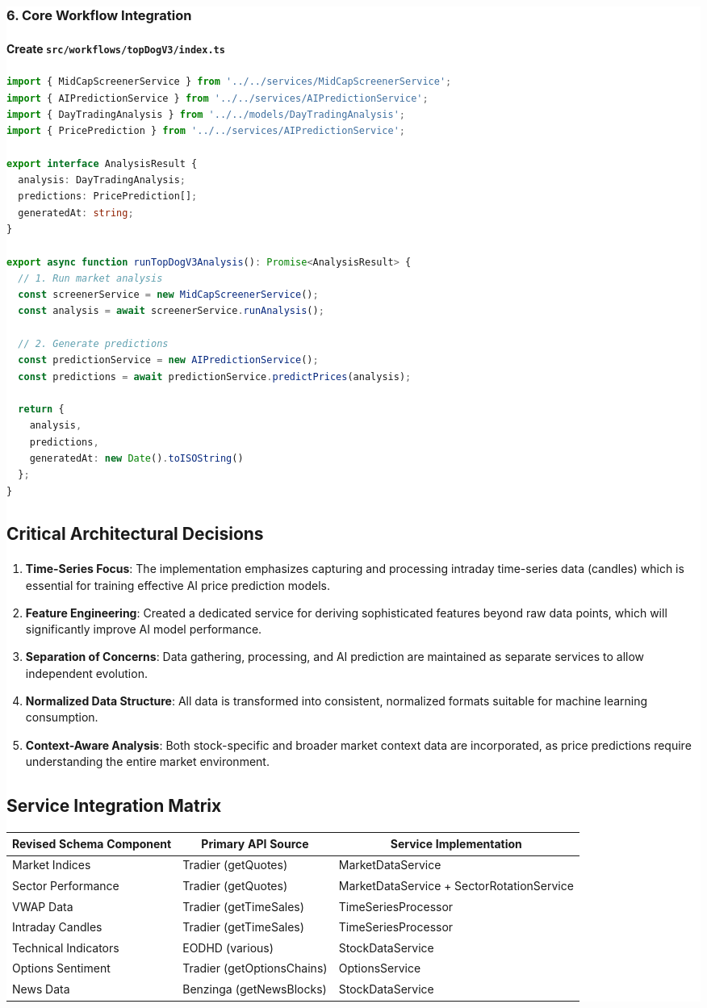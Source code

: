 ### 6. Core Workflow Integration

#### Create `src/workflows/topDogV3/index.ts`
```typescript
import { MidCapScreenerService } from '../../services/MidCapScreenerService';
import { AIPredictionService } from '../../services/AIPredictionService';
import { DayTradingAnalysis } from '../../models/DayTradingAnalysis';
import { PricePrediction } from '../../services/AIPredictionService';

export interface AnalysisResult {
  analysis: DayTradingAnalysis;
  predictions: PricePrediction[];
  generatedAt: string;
}

export async function runTopDogV3Analysis(): Promise<AnalysisResult> {
  // 1. Run market analysis
  const screenerService = new MidCapScreenerService();
  const analysis = await screenerService.runAnalysis();
  
  // 2. Generate predictions
  const predictionService = new AIPredictionService();
  const predictions = await predictionService.predictPrices(analysis);
  
  return {
    analysis,
    predictions,
    generatedAt: new Date().toISOString()
  };
}
```

## Critical Architectural Decisions

1. **Time-Series Focus**: The implementation emphasizes capturing and processing intraday time-series data (candles) which is essential for training effective AI price prediction models.

2. **Feature Engineering**: Created a dedicated service for deriving sophisticated features beyond raw data points, which will significantly improve AI model performance.

3. **Separation of Concerns**: Data gathering, processing, and AI prediction are maintained as separate services to allow independent evolution.

4. **Normalized Data Structure**: All data is transformed into consistent, normalized formats suitable for machine learning consumption.

5. **Context-Aware Analysis**: Both stock-specific and broader market context data are incorporated, as price predictions require understanding the entire market environment.

## Service Integration Matrix

| Revised Schema Component | Primary API Source | Service Implementation |
|--------------------------|-------------------|------------------------|
| Market Indices | Tradier (getQuotes) | MarketDataService |
| Sector Performance | Tradier (getQuotes) | MarketDataService + SectorRotationService |
| VWAP Data | Tradier (getTimeSales) | TimeSeriesProcessor |
| Intraday Candles | Tradier (getTimeSales) | TimeSeriesProcessor |
| Technical Indicators | EODHD (various) | StockDataService |
| Options Sentiment | Tradier (getOptionsChains) | OptionsService |
| News Data | Benzinga (getNewsBlocks) | StockDataService |